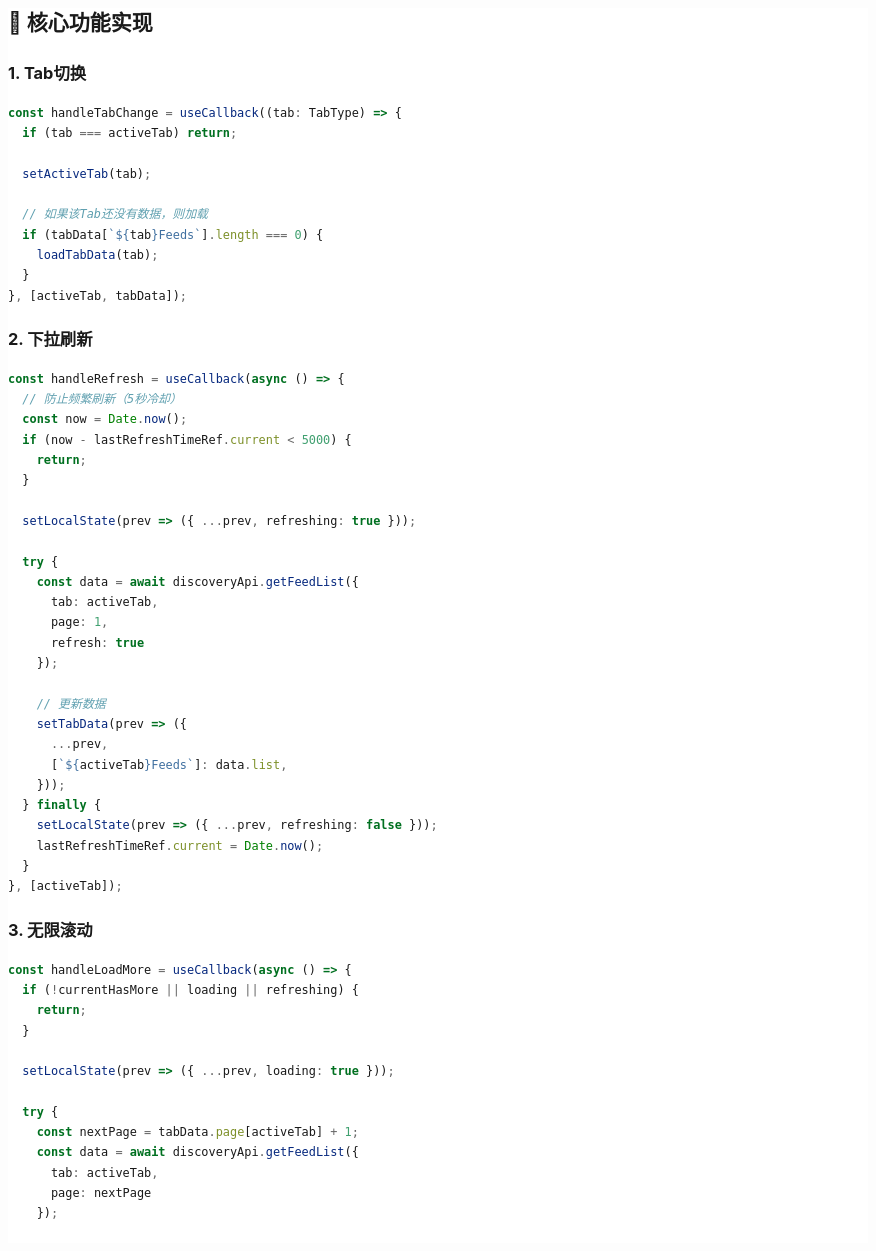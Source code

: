 
## 🔧 核心功能实现

### 1. Tab切换
```typescript
const handleTabChange = useCallback((tab: TabType) => {
  if (tab === activeTab) return;
  
  setActiveTab(tab);
  
  // 如果该Tab还没有数据，则加载
  if (tabData[`${tab}Feeds`].length === 0) {
    loadTabData(tab);
  }
}, [activeTab, tabData]);
```

### 2. 下拉刷新
```typescript
const handleRefresh = useCallback(async () => {
  // 防止频繁刷新（5秒冷却）
  const now = Date.now();
  if (now - lastRefreshTimeRef.current < 5000) {
    return;
  }
  
  setLocalState(prev => ({ ...prev, refreshing: true }));
  
  try {
    const data = await discoveryApi.getFeedList({ 
      tab: activeTab, 
      page: 1, 
      refresh: true 
    });
    
    // 更新数据
    setTabData(prev => ({
      ...prev,
      [`${activeTab}Feeds`]: data.list,
    }));
  } finally {
    setLocalState(prev => ({ ...prev, refreshing: false }));
    lastRefreshTimeRef.current = Date.now();
  }
}, [activeTab]);
```

### 3. 无限滚动
```typescript
const handleLoadMore = useCallback(async () => {
  if (!currentHasMore || loading || refreshing) {
    return;
  }
  
  setLocalState(prev => ({ ...prev, loading: true }));
  
  try {
    const nextPage = tabData.page[activeTab] + 1;
    const data = await discoveryApi.getFeedList({ 
      tab: activeTab, 
      page: nextPage 
    });
    
```